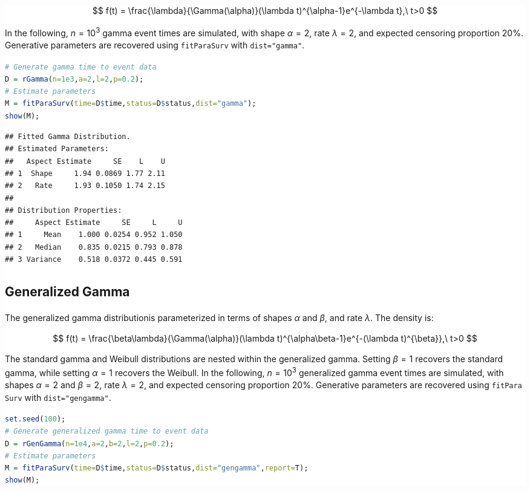 $$
f(t) = \frac{\lambda}{\Gamma(\alpha)}(\lambda t)^{\alpha-1}e^{-\lambda t},\ t>0
$$

In the following, $n=10^{3}$ gamma event times are simulated, with shape $\alpha=2$, rate $\lambda=2$, and expected censoring proportion $20$%. Generative parameters are recovered using `fitParaSurv` with `dist="gamma"`. 


```r
# Generate gamma time to event data
D = rGamma(n=1e3,a=2,l=2,p=0.2);
# Estimate parameters
M = fitParaSurv(time=D$time,status=D$status,dist="gamma");
show(M);
```

```
## Fitted Gamma Distribution. 
## Estimated Parameters:
##   Aspect Estimate     SE    L    U
## 1  Shape     1.94 0.0869 1.77 2.11
## 2   Rate     1.93 0.1050 1.74 2.15
## 
## Distribution Properties:
##     Aspect Estimate     SE     L     U
## 1     Mean    1.000 0.0254 0.952 1.050
## 2   Median    0.835 0.0215 0.793 0.878
## 3 Variance    0.518 0.0372 0.445 0.591
```

## Generalized Gamma

The generalized gamma distributionis parameterized in terms of shapes $\alpha$ and $\beta$, and rate $\lambda$. The density is:

$$
f(t) = \frac{\beta\lambda}{\Gamma(\alpha)}(\lambda t)^{\alpha\beta-1}e^{-(\lambda t)^{\beta}},\ t>0
$$

The standard gamma and Weibull distributions are nested within the generalized gamma. Setting $\beta=1$ recovers the standard gamma, while setting $\alpha=1$ recovers the Weibull. In the following, $n=10^{3}$ generalized gamma event times are simulated, with shapes $\alpha=2$ and $\beta=2$, rate $\lambda=2$, and expected censoring proportion $20$%. Generative parameters are recovered using `fitParaSurv` with `dist="gengamma"`.


```r
set.seed(100);
# Generate generalized gamma time to event data
D = rGenGamma(n=1e4,a=2,b=2,l=2,p=0.2);
# Estimate parameters
M = fitParaSurv(time=D$time,status=D$status,dist="gengamma",report=T);
show(M);
```
